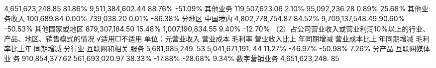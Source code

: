 4,651,623,248.85
81.86%
9,511,384,602.44
88.76%
-51.09%
其他业务
119,507,623.06
2.10%
95,092,236.28
0.89%
25.68%
其他业务收入
100,689.84
0.00%
739,038.20
0.01%
-86.38%
分地区
中国境内
4,802,778,754.87
84.52%
9,709,137,548.49
90.60%
-50.53%
其他国家或地区
879,307,184.50
15.48%
1,007,190,834.55
9.40%
-12.70%
（2）占公司营业收入或营业利润10%以上的行业、产品、地区、销售模式的情况
√适用□不适用
单位：元营业收入
营业成本
毛利率
营业收入比上
年同期增减
营业成本比上
年同期增减
毛利率比上年
同期增减
分行业
互联网和相关
服务
5,681,985,249.
53
5,041,671,191.
44
11.27%
-46.97%
-50.98%
7.26%
分产品
互联网媒体业
务
910,854,377.62
561,693,020.97
38.33%
-17.88%
-28.68%
9.34%
数字营销业务
4,651,623,248.
85